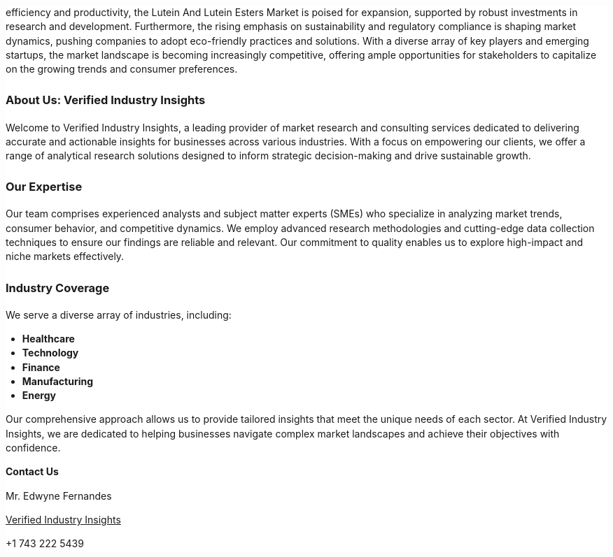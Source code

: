 efficiency and productivity, the Lutein And Lutein Esters Market is poised for expansion, supported by robust investments in research and development. Furthermore, the rising emphasis on sustainability and regulatory compliance is shaping market dynamics, pushing companies to adopt eco-friendly practices and solutions. With a diverse array of key players and emerging startups, the market landscape is becoming increasingly competitive, offering ample opportunities for stakeholders to capitalize on the growing trends and consumer preferences.</p><h3>About Us: Verified Industry Insights</h3><p>Welcome to Verified Industry Insights, a leading provider of market research and consulting services dedicated to delivering accurate and actionable insights for businesses across various industries. With a focus on empowering our clients, we offer a range of analytical research solutions designed to inform strategic decision-making and drive sustainable growth.</p><h3>Our Expertise</h3><p>Our team comprises experienced analysts and subject matter experts (SMEs) who specialize in analyzing market trends, consumer behavior, and competitive dynamics. We employ advanced research methodologies and cutting-edge data collection techniques to ensure our findings are reliable and relevant. Our commitment to quality enables us to explore high-impact and niche markets effectively.</p><h3>Industry Coverage</h3><p>We serve a diverse array of industries, including:</p><ul><li><strong>Healthcare</strong></li><li><strong>Technology</strong></li><li><strong>Finance</strong></li><li><strong>Manufacturing</strong></li><li><strong>Energy</strong></li></ul><p>Our comprehensive approach allows us to provide tailored insights that meet the unique needs of each sector. At Verified Industry Insights, we are dedicated to helping businesses navigate complex market landscapes and achieve their objectives with confidence.</p><p><strong>Contact Us</strong></p><p>Mr. Edwyne Fernandes</p><p><a href="https://www.verifiedindustryinsights.com/">Verified Industry Insights</a></p><p>+1 743 222 5439</p>
